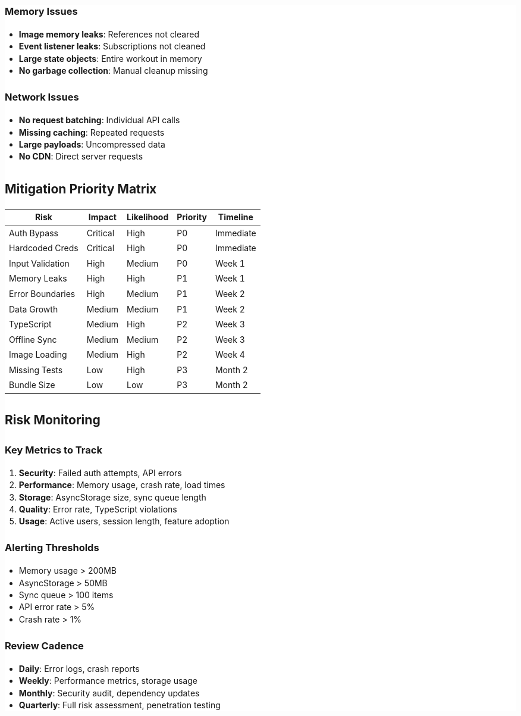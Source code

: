 ### Memory Issues
- **Image memory leaks**: References not cleared
- **Event listener leaks**: Subscriptions not cleaned
- **Large state objects**: Entire workout in memory
- **No garbage collection**: Manual cleanup missing

### Network Issues
- **No request batching**: Individual API calls
- **Missing caching**: Repeated requests
- **Large payloads**: Uncompressed data
- **No CDN**: Direct server requests

## Mitigation Priority Matrix

| Risk | Impact | Likelihood | Priority | Timeline |
|------|--------|------------|----------|----------|
| Auth Bypass | Critical | High | P0 | Immediate |
| Hardcoded Creds | Critical | High | P0 | Immediate |
| Input Validation | High | Medium | P0 | Week 1 |
| Memory Leaks | High | High | P1 | Week 1 |
| Error Boundaries | High | Medium | P1 | Week 2 |
| Data Growth | Medium | Medium | P1 | Week 2 |
| TypeScript | Medium | High | P2 | Week 3 |
| Offline Sync | Medium | Medium | P2 | Week 3 |
| Image Loading | Medium | High | P2 | Week 4 |
| Missing Tests | Low | High | P3 | Month 2 |
| Bundle Size | Low | Low | P3 | Month 2 |

## Risk Monitoring

### Key Metrics to Track
1. **Security**: Failed auth attempts, API errors
2. **Performance**: Memory usage, crash rate, load times
3. **Storage**: AsyncStorage size, sync queue length
4. **Quality**: Error rate, TypeScript violations
5. **Usage**: Active users, session length, feature adoption

### Alerting Thresholds
- Memory usage > 200MB
- AsyncStorage > 50MB  
- Sync queue > 100 items
- API error rate > 5%
- Crash rate > 1%

### Review Cadence
- **Daily**: Error logs, crash reports
- **Weekly**: Performance metrics, storage usage
- **Monthly**: Security audit, dependency updates
- **Quarterly**: Full risk assessment, penetration testing